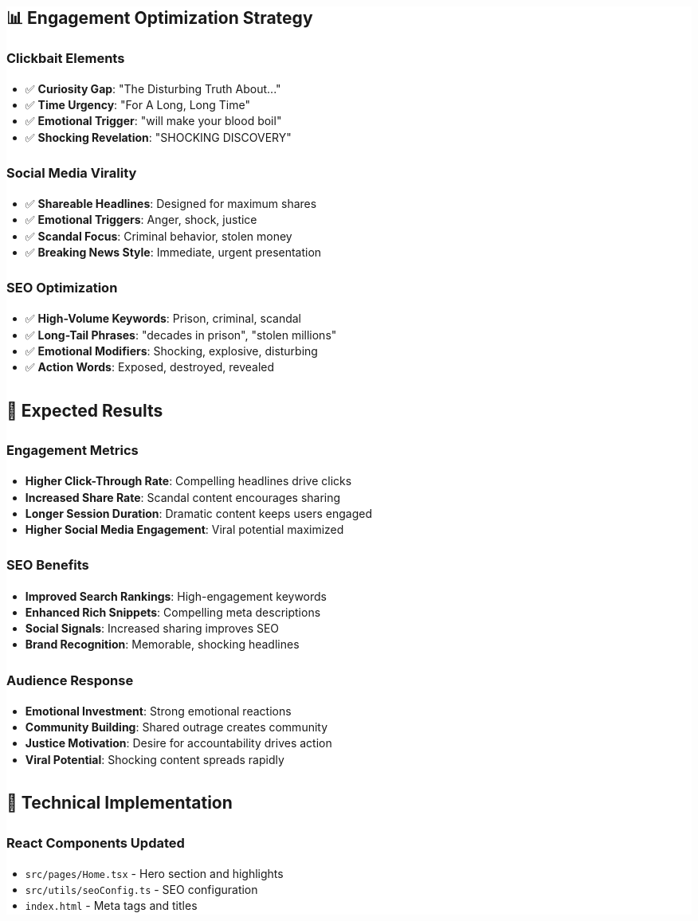 ## 📊 Engagement Optimization Strategy

### **Clickbait Elements**
- ✅ **Curiosity Gap**: "The Disturbing Truth About..."
- ✅ **Time Urgency**: "For A Long, Long Time"
- ✅ **Emotional Trigger**: "will make your blood boil"
- ✅ **Shocking Revelation**: "SHOCKING DISCOVERY"

### **Social Media Virality**
- ✅ **Shareable Headlines**: Designed for maximum shares
- ✅ **Emotional Triggers**: Anger, shock, justice
- ✅ **Scandal Focus**: Criminal behavior, stolen money
- ✅ **Breaking News Style**: Immediate, urgent presentation

### **SEO Optimization**
- ✅ **High-Volume Keywords**: Prison, criminal, scandal
- ✅ **Long-Tail Phrases**: "decades in prison", "stolen millions"
- ✅ **Emotional Modifiers**: Shocking, explosive, disturbing
- ✅ **Action Words**: Exposed, destroyed, revealed

## 🚀 Expected Results

### **Engagement Metrics**
- **Higher Click-Through Rate**: Compelling headlines drive clicks
- **Increased Share Rate**: Scandal content encourages sharing
- **Longer Session Duration**: Dramatic content keeps users engaged
- **Higher Social Media Engagement**: Viral potential maximized

### **SEO Benefits**
- **Improved Search Rankings**: High-engagement keywords
- **Enhanced Rich Snippets**: Compelling meta descriptions
- **Social Signals**: Increased sharing improves SEO
- **Brand Recognition**: Memorable, shocking headlines

### **Audience Response**
- **Emotional Investment**: Strong emotional reactions
- **Community Building**: Shared outrage creates community
- **Justice Motivation**: Desire for accountability drives action
- **Viral Potential**: Shocking content spreads rapidly

## 🔧 Technical Implementation

### **React Components Updated**
- `src/pages/Home.tsx` - Hero section and highlights
- `src/utils/seoConfig.ts` - SEO configuration
- `index.html` - Meta tags and titles
